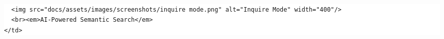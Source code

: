       <img src="docs/assets/images/screenshots/inquire mode.png" alt="Inquire Mode" width="400"/>
      <br><em>AI-Powered Semantic Search</em>
    </td>
  </tr>
  <tr>
    <td align="center">